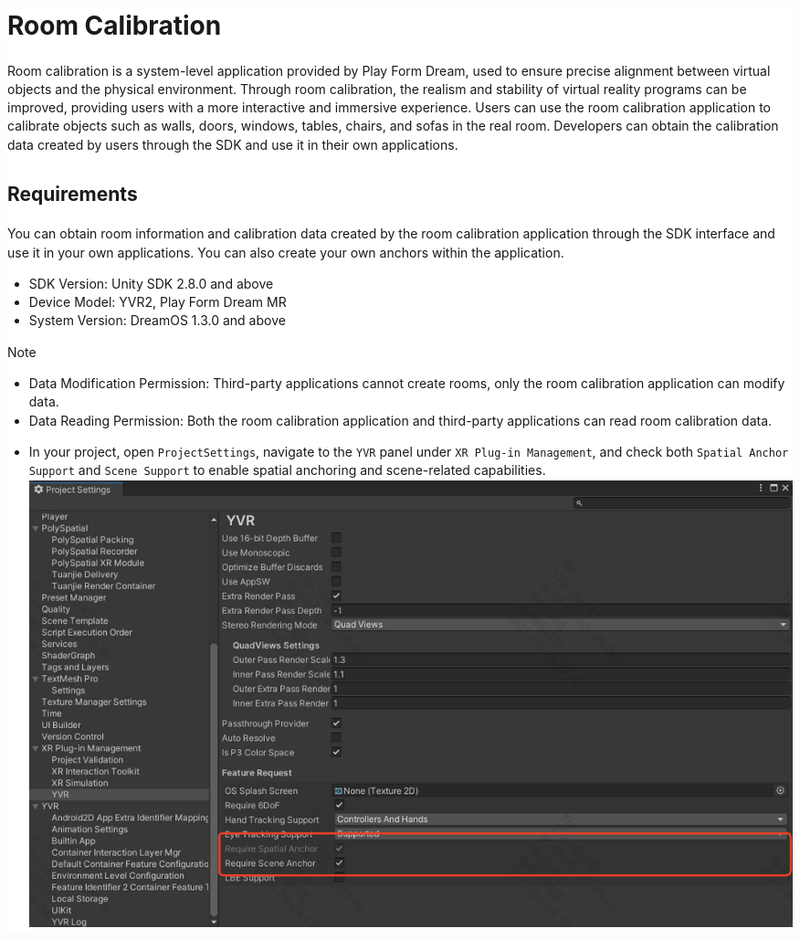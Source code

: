 # Room Calibration

Room calibration is a system-level application provided by Play Form Dream, used to ensure precise alignment between virtual objects and the physical environment. Through room calibration, the realism and stability of virtual reality programs can be improved, providing users with a more interactive and immersive experience. Users can use the room calibration application to calibrate objects such as walls, doors, windows, tables, chairs, and sofas in the real room. Developers can obtain the calibration data created by users through the SDK and use it in their own applications.

## Requirements

You can obtain room information and calibration data created by the room calibration application through the SDK interface and use it in your own applications. You can also create your own anchors within the application.

- SDK Version: Unity SDK 2.8.0 and above
- Device Model: YVR2, Play Form Dream MR
- System Version: DreamOS 1.3.0 and above

> [!Note]
>
> - Data Modification Permission: Third-party applications cannot create rooms, only the room calibration application can modify data.
>     <br />
> - Data Reading Permission: Both the room calibration application and third-party applications can read room calibration data.

- In your project, open `ProjectSettings`, navigate to the `YVR` panel under `XR Plug-in Management`, and check both `Spatial Anchor Support` and `Scene Support` to enable spatial anchoring and scene-related capabilities.
    ![RoomCalibration](./RoomCalibration/RoomCalibration.png)
